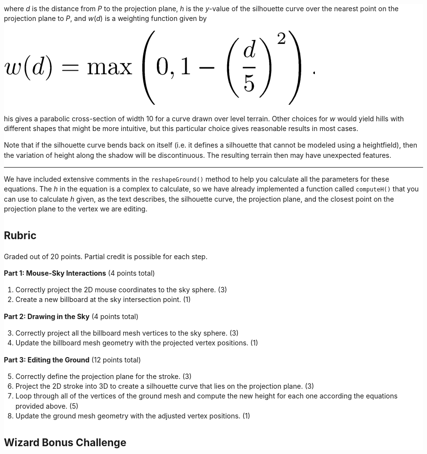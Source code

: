 where *d* is the distance from *P* to the projection plane, *h* is the *y*-value of the silhouette curve over the nearest point on the projection plane to *P*, and *w*(*d*) is a weighting function given by

![](./images/equation2.png)

his gives a parabolic cross-section of width 10 for a curve drawn over level terrain. Other choices for *w* would yield hills with different shapes that might be more intuitive, but this particular choice gives reasonable results in most cases.

Note that if the silhouette curve bends back on itself (i.e. it defines a silhouette that cannot be modeled using a heightfield), then the variation of height along the shadow will be discontinuous. The resulting terrain then may have unexpected features.

---

We have included extensive comments in the `reshapeGround()` method to help you calculate all the parameters for these equations. The *h* in the equation is a complex to calculate, so we have already implemented a function called `computeH()` that you can use to calculate *h* given, as the text describes, the silhouette curve, the projection plane, and the closest point on the projection plane to the vertex we are editing.

## Rubric

Graded out of 20 points.  Partial credit is possible for each step.

**Part 1: Mouse-Sky Interactions** (4 points total)

1. Correctly project the 2D mouse coordinates to the sky sphere. (3)
2. Create a new billboard at the sky intersection point. (1)

**Part 2: Drawing in the Sky** (4 points total)

3. Correctly project all the billboard mesh vertices to the sky sphere. (3)
4. Update the billboard mesh geometry with the projected vertex positions. (1)

**Part 3: Editing the Ground** (12 points total)

5. Correctly define the projection plane for the stroke. (3)
6. Project the 2D stroke into 3D to create a silhouette curve that lies on the projection plane. (3)
7. Loop through all of the vertices of the ground mesh and compute the new height for each one according the equations provided above. (5)
8. Update the ground mesh geometry with the adjusted vertex positions. (1)

## Wizard Bonus Challenge
